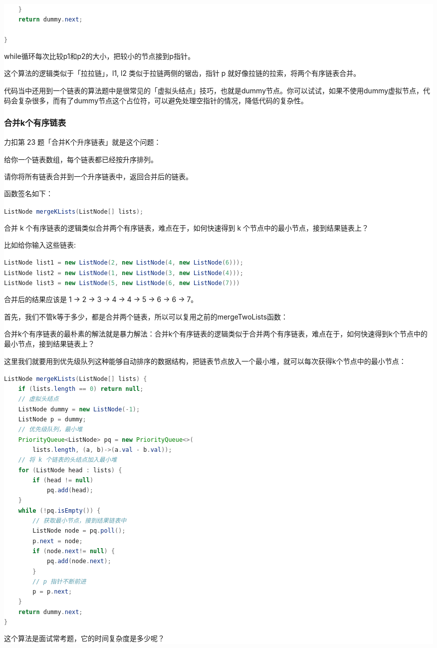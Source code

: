 ```java
    }
    return dummy.next;

}
```
while循环每次比较p1和p2的大小，把较小的节点接到p指针。

这个算法的逻辑类似于「拉拉链」，l1, l2 类似于拉链两侧的锯齿，指针 p 就好像拉链的拉索，将两个有序链表合并。

代码当中还用到一个链表的算法题中是很常见的「虚拟头结点」技巧，也就是dummy节点。你可以试试，如果不使用dummy虚拟节点，代码会复杂很多，而有了dummy节点这个占位符，可以避免处理空指针的情况，降低代码的复杂性。

### 合并k个有序链表

力扣第 23 题「合并K个升序链表」就是这个问题：

给你一个链表数组，每个链表都已经按升序排列。

请你将所有链表合并到一个升序链表中，返回合并后的链表。

函数签名如下：

```java
ListNode mergeKLists(ListNode[] lists);
```

合并 k 个有序链表的逻辑类似合并两个有序链表，难点在于，如何快速得到 k 个节点中的最小节点，接到结果链表上？

比如给你输入这些链表:
```java
ListNode list1 = new ListNode(2, new ListNode(4, new ListNode(6)));
ListNode list2 = new ListNode(1, new ListNode(3, new ListNode(4)));
ListNode list3 = new ListNode(5, new ListNode(6, new ListNode(7)))
```
合并后的结果应该是 1 -> 2 -> 3 -> 4 -> 4 -> 5 -> 6 -> 6 -> 7。

首先，我们不管k等于多少，都是合并两个链表，所以可以复用之前的mergeTwoLists函数：

合并k个有序链表的最朴素的解法就是暴力解法：合并k个有序链表的逻辑类似于合并两个有序链表，难点在于，如何快速得到k个节点中的最小节点，接到结果链表上？

这里我们就要用到优先级队列这种能够自动排序的数据结构，把链表节点放入一个最小堆，就可以每次获得k个节点中的最小节点：

```java
ListNode mergeKLists(ListNode[] lists) {
    if (lists.length == 0) return null;
    // 虚拟头结点
    ListNode dummy = new ListNode(-1);
    ListNode p = dummy;
    // 优先级队列，最小堆
    PriorityQueue<ListNode> pq = new PriorityQueue<>(
        lists.length, (a, b)->(a.val - b.val));
    // 将 k 个链表的头结点加入最小堆
    for (ListNode head : lists) {
        if (head != null)
            pq.add(head);
    }
    while (!pq.isEmpty()) {
        // 获取最小节点，接到结果链表中
        ListNode node = pq.poll();
        p.next = node;
        if (node.next!= null) {
            pq.add(node.next);
        }
        // p 指针不断前进
        p = p.next;
    } 
    return dummy.next;
}
```
这个算法是面试常考题，它的时间复杂度是多少呢？
